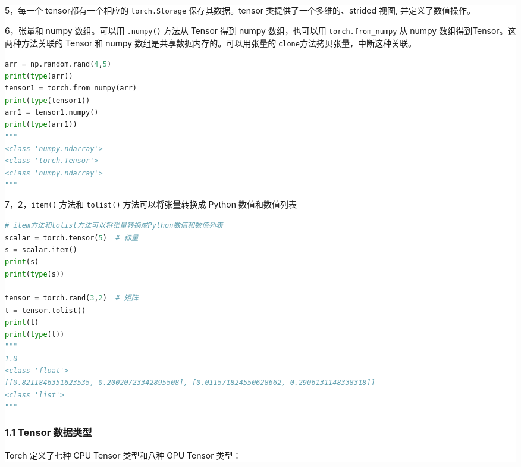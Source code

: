 5，每一个 tensor都有一个相应的 `torch.Storage` 保存其数据。tensor 类提供了一个多维的、strided 视图, 并定义了数值操作。

6，张量和 numpy 数组。可以用 `.numpy()` 方法从 Tensor 得到 numpy 数组，也可以用 `torch.from_numpy` 从 numpy 数组得到Tensor。这两种方法关联的 Tensor 和 numpy 数组是共享数据内存的。可以用张量的 `clone`方法拷贝张量，中断这种关联。

```python
arr = np.random.rand(4,5)
print(type(arr))
tensor1 = torch.from_numpy(arr)
print(type(tensor1))
arr1 = tensor1.numpy()
print(type(arr1))
"""
<class 'numpy.ndarray'>
<class 'torch.Tensor'>
<class 'numpy.ndarray'>
"""
```

7，2，`item()` 方法和 `tolist()` 方法可以将张量转换成 Python 数值和数值列表

```python
# item方法和tolist方法可以将张量转换成Python数值和数值列表
scalar = torch.tensor(5)  # 标量
s = scalar.item()
print(s)
print(type(s))

tensor = torch.rand(3,2)  # 矩阵
t = tensor.tolist()
print(t)
print(type(t))
"""
1.0
<class 'float'>
[[0.8211846351623535, 0.20020723342895508], [0.011571824550628662, 0.2906131148338318]]
<class 'list'>
"""
```

### 1.1 Tensor 数据类型

Torch 定义了七种 CPU Tensor 类型和八种 GPU Tensor 类型：

